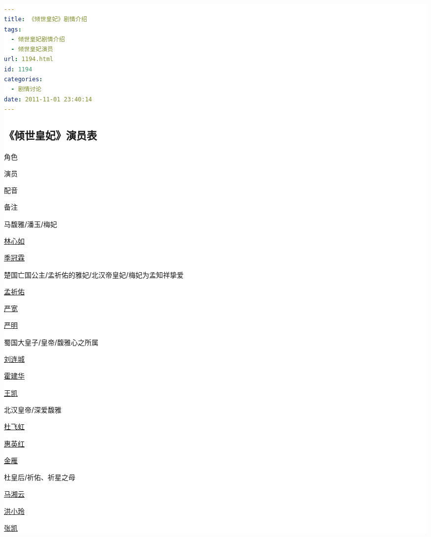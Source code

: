 ```yaml
---
title: 《倾世皇妃》剧情介绍
tags:
  - 倾世皇妃剧情介绍
  - 倾世皇妃演员
url: 1194.html
id: 1194
categories:
  - 剧情讨论
date: 2011-11-01 23:40:14
---
```


《倾世皇妃》演员表
---------

角色

演员

配音

备注

马馥雅/潘玉/梅妃

[林心如](http://baike.baidu.com/view/5765.htm)

[季冠霖](http://baike.baidu.com/view/2229788.htm)

楚国亡国公主/孟祈佑的雅妃/北汉帝皇妃/梅妃为孟知祥挚爱

[孟祈佑](http://baike.baidu.com/view/6419107.htm)

[严宽](http://baike.baidu.com/view/118563.htm)

[严明](http://baike.baidu.com/view/1480200.htm)

蜀国大皇子/皇帝/馥雅心之所属

[刘连城](http://baike.baidu.com/view/2988950.htm)

[霍建华](http://baike.baidu.com/view/9858.htm)

[王凯](http://baike.baidu.com/view/3744.htm)

北汉皇帝/深爱馥雅

[杜飞虹](http://baike.baidu.com/view/6204461.htm)

[惠英红](http://baike.baidu.com/view/198516.htm)

[金雁](http://baike.baidu.com/view/3219448.htm)

杜皇后/祈佑、祈星之母

[马湘云](http://baike.baidu.com/view/5985097.htm)

[洪小玲](http://baike.baidu.com/view/853429.htm)

[张凯](http://baike.baidu.com/view/304532.htm)
